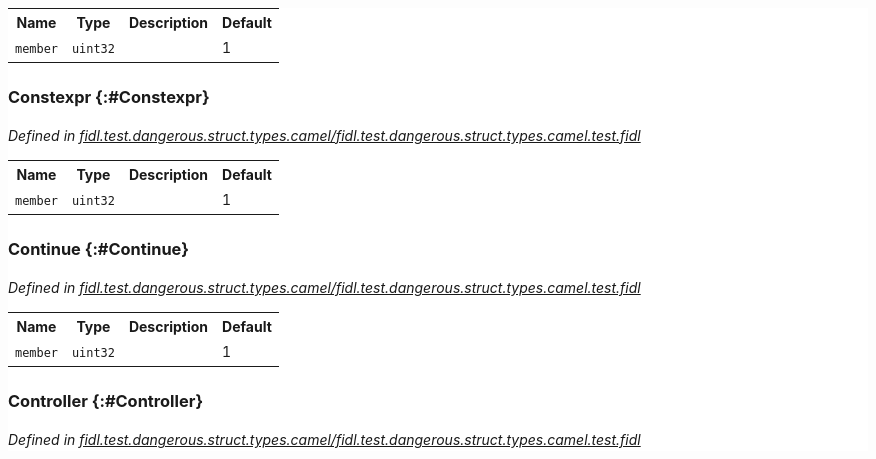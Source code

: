 



<table>
    <tr><th>Name</th><th>Type</th><th>Description</th><th>Default</th></tr><tr>
            <td><code>member</code></td>
            <td>
                <code>uint32</code>
            </td>
            <td></td>
            <td>1</td>
        </tr>
</table>

### Constexpr {:#Constexpr}
*Defined in [fidl.test.dangerous.struct.types.camel/fidl.test.dangerous.struct.types.camel.test.fidl](https://fuchsia.googlesource.com/fuchsia/+/master/garnet/tests/fidl-dangerous-identifiers/fidl/fidl.test.dangerous.struct.types.camel.test.fidl#43)*





<table>
    <tr><th>Name</th><th>Type</th><th>Description</th><th>Default</th></tr><tr>
            <td><code>member</code></td>
            <td>
                <code>uint32</code>
            </td>
            <td></td>
            <td>1</td>
        </tr>
</table>

### Continue {:#Continue}
*Defined in [fidl.test.dangerous.struct.types.camel/fidl.test.dangerous.struct.types.camel.test.fidl](https://fuchsia.googlesource.com/fuchsia/+/master/garnet/tests/fidl-dangerous-identifiers/fidl/fidl.test.dangerous.struct.types.camel.test.fidl#44)*





<table>
    <tr><th>Name</th><th>Type</th><th>Description</th><th>Default</th></tr><tr>
            <td><code>member</code></td>
            <td>
                <code>uint32</code>
            </td>
            <td></td>
            <td>1</td>
        </tr>
</table>

### Controller {:#Controller}
*Defined in [fidl.test.dangerous.struct.types.camel/fidl.test.dangerous.struct.types.camel.test.fidl](https://fuchsia.googlesource.com/fuchsia/+/master/garnet/tests/fidl-dangerous-identifiers/fidl/fidl.test.dangerous.struct.types.camel.test.fidl#45)*
